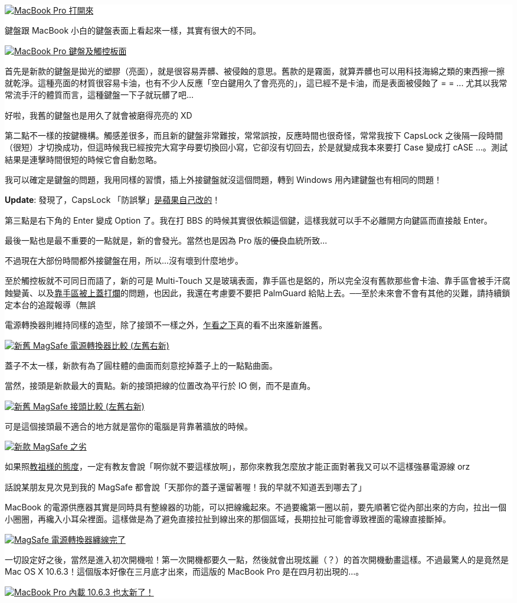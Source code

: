 <a title="Flickr 上 chitsaou 的 MacBook Pro 打開來" href="http://www.flickr.com/photos/chitsaou/4786755667/"><img src="http://farm5.static.flickr.com/4079/4786755667_1e9c78ae20.jpg" alt="MacBook Pro 打開來" width="500" height="281" /></a>

鍵盤跟 MacBook 小白的鍵盤表面上看起來一樣，其實有很大的不同。

<a title="Flickr 上 chitsaou 的 MacBook Pro 鍵盤及觸控板面" href="http://www.flickr.com/photos/chitsaou/4786756977/"><img src="http://farm5.static.flickr.com/4121/4786756977_e74b2f7eeb.jpg" alt="MacBook Pro 鍵盤及觸控板面" width="500" height="281" /></a>

首先是新款的鍵盤是拋光的塑膠（亮面），就是很容易弄髒、被侵蝕的意思。舊款的是霧面，就算弄髒也可以用科技海綿之類的東西擦一擦就乾淨。這種亮面的材質很容易卡油，也有不少人反應「空白鍵用久了會亮亮的」，這已經不是卡油，而是表面被侵蝕了 = = ... 尤其以我常常流手汗的體質而言，這種鍵盤一下子就玩髒了吧...

好啦，我舊的鍵盤也是用久了就會被磨得亮亮的 XD

第二點不一樣的按鍵機構。觸感差很多，而且新的鍵盤非常難按，常常誤按，反應時間也很奇怪，常常我按下 CapsLock 之後隔一段時間（很短）才切換成功，但這時候我已經按完大寫字母要切換回小寫，它卻沒有切回去，於是就變成我本來要打 Case 變成打 cASE …。測試結果是連擊時間很短的時候它會自動忽略。

我可以確定是鍵盤的問題，我用同樣的習慣，插上外接鍵盤就沒這個問題，轉到 Windows 用內建鍵盤也有相同的問題！

<strong>Update</strong>: 發現了，CapsLock 「防誤擊」<a href="http://support.apple.com/kb/HT1192?viewlocale=zh_TW">是蘋果自己改的</a>！

第三點是右下角的 Enter 變成 Option 了。我在打 BBS 的時候其實很依賴這個鍵，這樣我就可以手不必離開方向鍵區而直接敲 Enter。

最後一點也是最不重要的一點就是，新的會發光。當然也是因為 Pro 版的<del datetime="2010-07-12T17:33:46+00:00">優良</del>血統所致...

不過現在大部份時間都外接鍵盤在用，所以...沒有壞到什麼地步。

至於觸控板就不可同日而語了，新的可是 Multi-Touch 又是玻璃表面，靠手區也是鋁的，所以完全沒有舊款那些會卡油、靠手區會被手汗腐蝕變黃、以及<a href="http://www.flickr.com/photos/chitsaou/2206574771/">靠手區被上蓋打爛</a>的問題，也因此，我還在考慮要不要把 PalmGuard 給貼上去。──至於未來會不會有其他的災難，請持續鎖定本台的追蹤報導（無誤

電源轉換器則維持同樣的造型，除了接頭不一樣之外，<a href="http://www.flickr.com/photos/chitsaou/4787390212/in/photostream/">乍看之下</a>真的看不出來誰新誰舊。

<a title="Flickr 上 chitsaou 的 新舊 MagSafe 電源轉換器比較 (左舊右新)" href="http://www.flickr.com/photos/chitsaou/4786759697/"><img src="http://farm5.static.flickr.com/4142/4786759697_c3648517cc.jpg" alt="新舊 MagSafe 電源轉換器比較 (左舊右新)" width="500" height="281" /></a>

蓋子不太一樣，新款有為了圓柱體的曲面而刻意挖掉蓋子上的一點點曲面。

當然，接頭是新款最大的賣點。新的接頭把線的位置改為平行於 IO 側，而不是直角。

<a title="Flickr 上 chitsaou 的 新舊 MagSafe 接頭比較 (左舊右新)" href="http://www.flickr.com/photos/chitsaou/4786761213/"><img src="http://farm5.static.flickr.com/4143/4786761213_9f20506b24.jpg" alt="新舊 MagSafe 接頭比較 (左舊右新)" width="500" height="281" /></a>

可是這個接頭最不適合的地方就是當你的電腦是背靠著牆放的時候。

<a title="Flickr 上 chitsaou 的 新款 MagSafe 之劣" href="http://www.flickr.com/photos/chitsaou/4787543872/"><img src="http://farm5.static.flickr.com/4136/4787543872_602369b0ac.jpg" alt="新款 MagSafe 之劣" width="500" height="280" /></a>

如果照<a href="http://www.engadget.com/2010/06/24/apple-responds-over-iphone-4-reception-issues-youre-holding-th/">教祖様的態度</a>，一定有教友會說「啊你就不要這樣放啊」，那你來教我怎麼放才能正面對著我又可以不這樣強暴電源線 orz

話說某朋友見次見到我的 MagSafe 都會說「天那你的蓋子還留著喔！我的早就不知道丟到哪去了」

MacBook 的電源供應器其實是同時具有整線器的功能，可以把線纔起來。不過要纔第一圈以前，要先順著它從內部出來的方向，拉出一個小圈圈，再纔入小耳朵裡面。這樣做是為了避免直接拉扯到線出來的那個區域，長期拉扯可能會導致裡面的電線直接斷掉。

<a title="Flickr 上 chitsaou 的 MagSafe 電源轉換器纏線完了" href="http://www.flickr.com/photos/chitsaou/4787394456/"><img src="http://farm5.static.flickr.com/4095/4787394456_3c90e772db.jpg" alt="MagSafe 電源轉換器纏線完了" width="500" height="281" /></a>

一切設定好之後，當然是進入初次開機啦！第一次開機都要久一點，然後就會出現炫麗（？）的首次開機動畫這樣。不過最驚人的是竟然是 Mac OS X 10.6.3！這個版本好像在三月底才出來，而這版的 MacBook Pro 是在四月初出現的…。

<a title="Flickr 上 chitsaou 的 MacBook Pro 內載 10.6.3 也太新了！" href="http://www.flickr.com/photos/chitsaou/4786764291/"><img src="http://farm5.static.flickr.com/4143/4786764291_220be7aa29.jpg" alt="MacBook Pro 內載 10.6.3 也太新了！" width="500" height="281" /></a>
